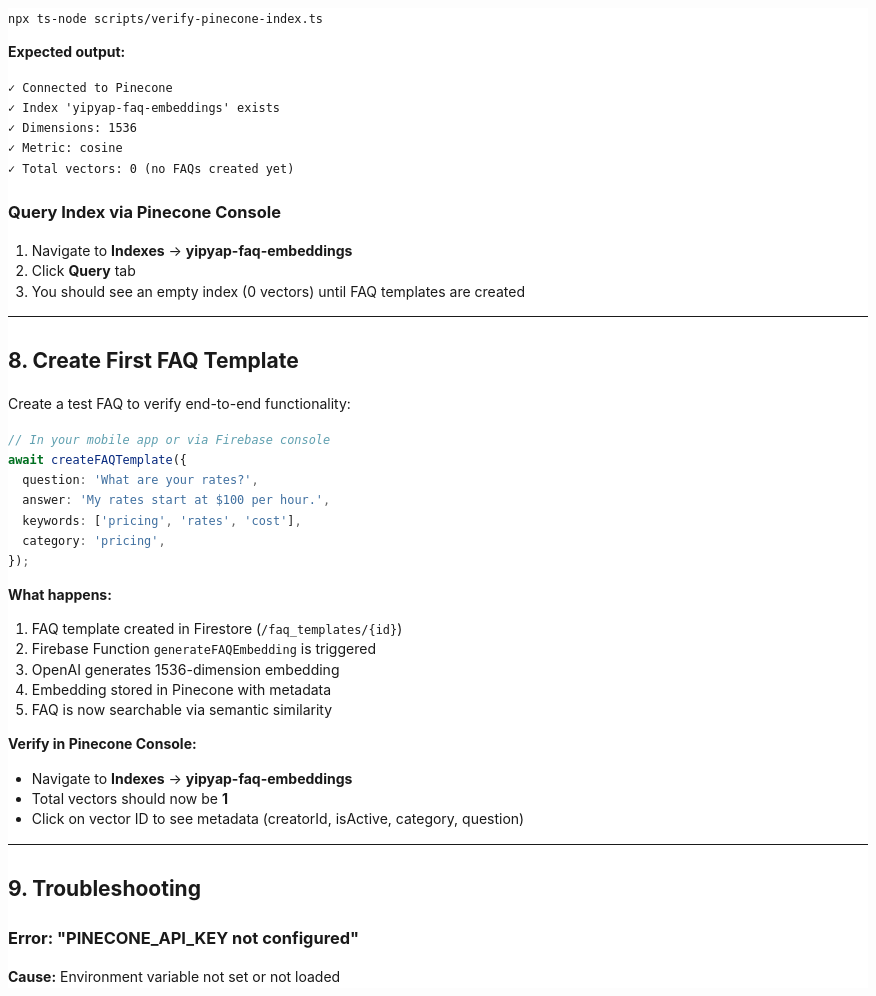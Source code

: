 ```bash
npx ts-node scripts/verify-pinecone-index.ts
```

**Expected output:**
```
✓ Connected to Pinecone
✓ Index 'yipyap-faq-embeddings' exists
✓ Dimensions: 1536
✓ Metric: cosine
✓ Total vectors: 0 (no FAQs created yet)
```

### Query Index via Pinecone Console

1. Navigate to **Indexes** → **yipyap-faq-embeddings**
2. Click **Query** tab
3. You should see an empty index (0 vectors) until FAQ templates are created

---

## 8. Create First FAQ Template

Create a test FAQ to verify end-to-end functionality:

```typescript
// In your mobile app or via Firebase console
await createFAQTemplate({
  question: 'What are your rates?',
  answer: 'My rates start at $100 per hour.',
  keywords: ['pricing', 'rates', 'cost'],
  category: 'pricing',
});
```

**What happens:**
1. FAQ template created in Firestore (`/faq_templates/{id}`)
2. Firebase Function `generateFAQEmbedding` is triggered
3. OpenAI generates 1536-dimension embedding
4. Embedding stored in Pinecone with metadata
5. FAQ is now searchable via semantic similarity

**Verify in Pinecone Console:**
- Navigate to **Indexes** → **yipyap-faq-embeddings**
- Total vectors should now be **1**
- Click on vector ID to see metadata (creatorId, isActive, category, question)

---

## 9. Troubleshooting

### Error: "PINECONE_API_KEY not configured"

**Cause:** Environment variable not set or not loaded
